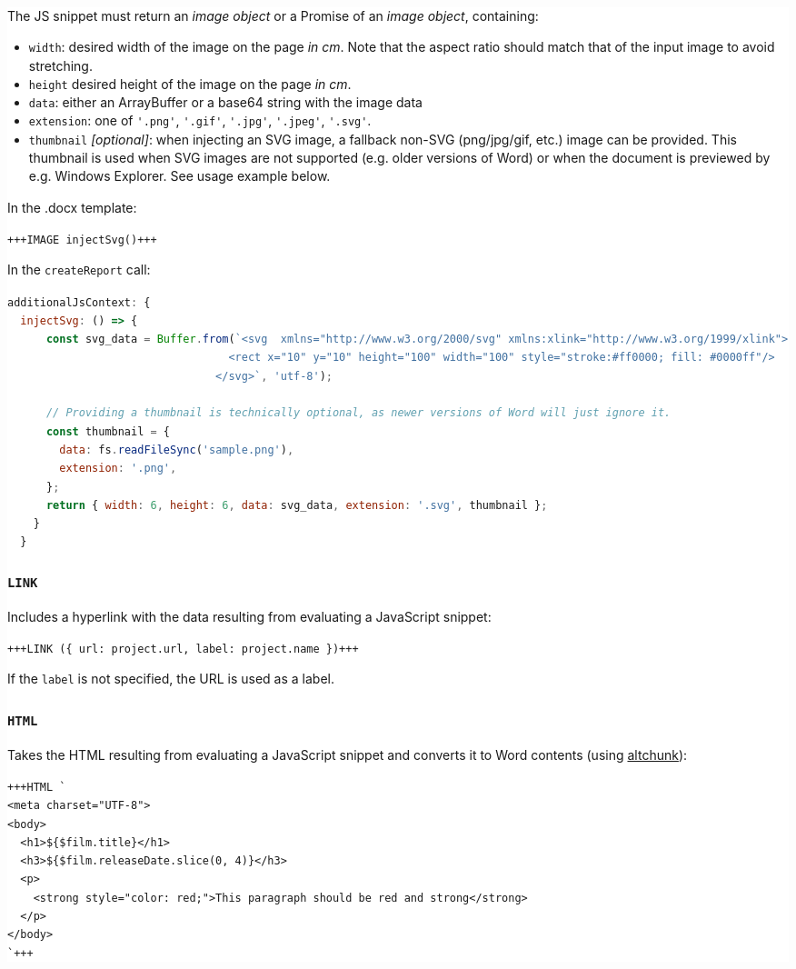 The JS snippet must return an _image object_ or a Promise of an _image object_, containing:

* `width`: desired width of the image on the page _in cm_. Note that the aspect ratio should match that of the input image to avoid stretching.
* `height` desired height of the image on the page _in cm_.
* `data`: either an ArrayBuffer or a base64 string with the image data
* `extension`: one of `'.png'`, `'.gif'`, `'.jpg'`, `'.jpeg'`, `'.svg'`.
* `thumbnail` _[optional]_: when injecting an SVG image, a fallback non-SVG (png/jpg/gif, etc.) image can be provided. This thumbnail is used when SVG images are not supported (e.g. older versions of Word) or when the document is previewed by e.g. Windows Explorer. See usage example below.

In the .docx template:
```
+++IMAGE injectSvg()+++
```

In the `createReport` call:
```js
additionalJsContext: {
  injectSvg: () => {
      const svg_data = Buffer.from(`<svg  xmlns="http://www.w3.org/2000/svg" xmlns:xlink="http://www.w3.org/1999/xlink">
                                  <rect x="10" y="10" height="100" width="100" style="stroke:#ff0000; fill: #0000ff"/>
                                </svg>`, 'utf-8');

      // Providing a thumbnail is technically optional, as newer versions of Word will just ignore it.
      const thumbnail = {
        data: fs.readFileSync('sample.png'),
        extension: '.png',
      };
      return { width: 6, height: 6, data: svg_data, extension: '.svg', thumbnail };                    
    }
  }
```

### `LINK`

Includes a hyperlink with the data resulting from evaluating a JavaScript snippet:

```
+++LINK ({ url: project.url, label: project.name })+++
```

If the `label` is not specified, the URL is used as a label.

### `HTML`

Takes the HTML resulting from evaluating a JavaScript snippet and converts it to Word contents (using [altchunk](https://blogs.msdn.microsoft.com/ericwhite/2008/10/26/how-to-use-altchunk-for-document-assembly/)):

```
+++HTML `
<meta charset="UTF-8">
<body>
  <h1>${$film.title}</h1>
  <h3>${$film.releaseDate.slice(0, 4)}</h3>
  <p>
    <strong style="color: red;">This paragraph should be red and strong</strong>
  </p>
</body>
`+++
```
